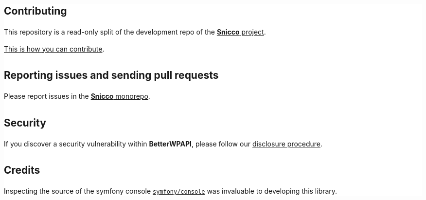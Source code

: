## Contributing

This repository is a read-only split of the development repo of the 
[**Snicco** project](https://github.com/snicco/snicco).

[This is how you can contribute](https://github.com/snicco/snicco/blob/master/CONTRIBUTING.md).

## Reporting issues and sending pull requests

Please report issues in the
[**Snicco** monorepo](https://github.com/snicco/snicco/blob/master/CONTRIBUTING.md##using-the-issue-tracker).

## Security

If you discover a security vulnerability within **BetterWPAPI**, please follow
our [disclosure procedure](https://github.com/snicco/snicco/blob/master/SECURITY.md).

## Credits

Inspecting the source of the symfony console [`symfony/console`](https://github.com/symfony/console) was invaluable to developing this library.